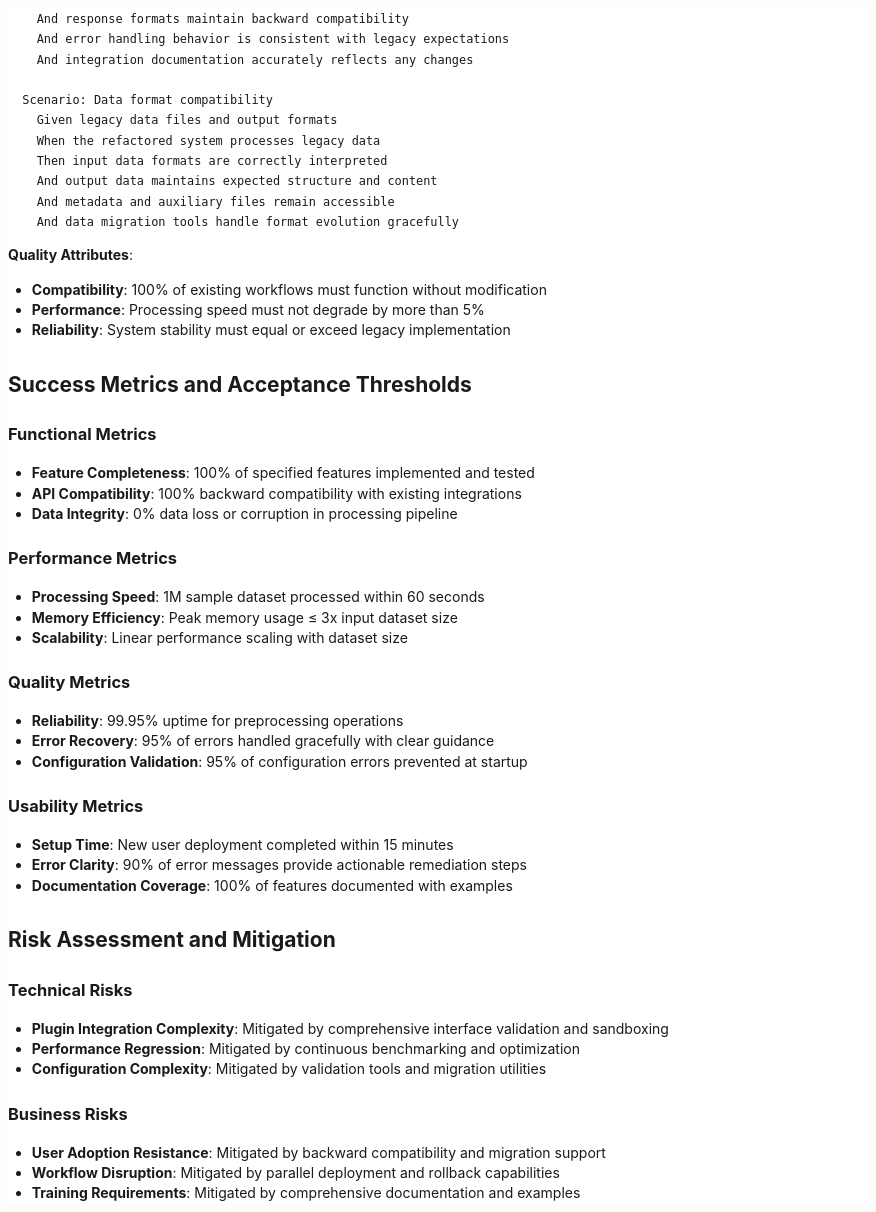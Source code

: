 ```gherkin
    And response formats maintain backward compatibility
    And error handling behavior is consistent with legacy expectations
    And integration documentation accurately reflects any changes

  Scenario: Data format compatibility
    Given legacy data files and output formats
    When the refactored system processes legacy data
    Then input data formats are correctly interpreted
    And output data maintains expected structure and content
    And metadata and auxiliary files remain accessible
    And data migration tools handle format evolution gracefully
```

**Quality Attributes**:
- **Compatibility**: 100% of existing workflows must function without modification
- **Performance**: Processing speed must not degrade by more than 5%
- **Reliability**: System stability must equal or exceed legacy implementation

## Success Metrics and Acceptance Thresholds

### Functional Metrics
- **Feature Completeness**: 100% of specified features implemented and tested
- **API Compatibility**: 100% backward compatibility with existing integrations
- **Data Integrity**: 0% data loss or corruption in processing pipeline

### Performance Metrics
- **Processing Speed**: 1M sample dataset processed within 60 seconds
- **Memory Efficiency**: Peak memory usage ≤ 3x input dataset size
- **Scalability**: Linear performance scaling with dataset size

### Quality Metrics
- **Reliability**: 99.95% uptime for preprocessing operations
- **Error Recovery**: 95% of errors handled gracefully with clear guidance
- **Configuration Validation**: 95% of configuration errors prevented at startup

### Usability Metrics
- **Setup Time**: New user deployment completed within 15 minutes
- **Error Clarity**: 90% of error messages provide actionable remediation steps
- **Documentation Coverage**: 100% of features documented with examples

## Risk Assessment and Mitigation

### Technical Risks
- **Plugin Integration Complexity**: Mitigated by comprehensive interface validation and sandboxing
- **Performance Regression**: Mitigated by continuous benchmarking and optimization
- **Configuration Complexity**: Mitigated by validation tools and migration utilities

### Business Risks
- **User Adoption Resistance**: Mitigated by backward compatibility and migration support
- **Workflow Disruption**: Mitigated by parallel deployment and rollback capabilities
- **Training Requirements**: Mitigated by comprehensive documentation and examples
